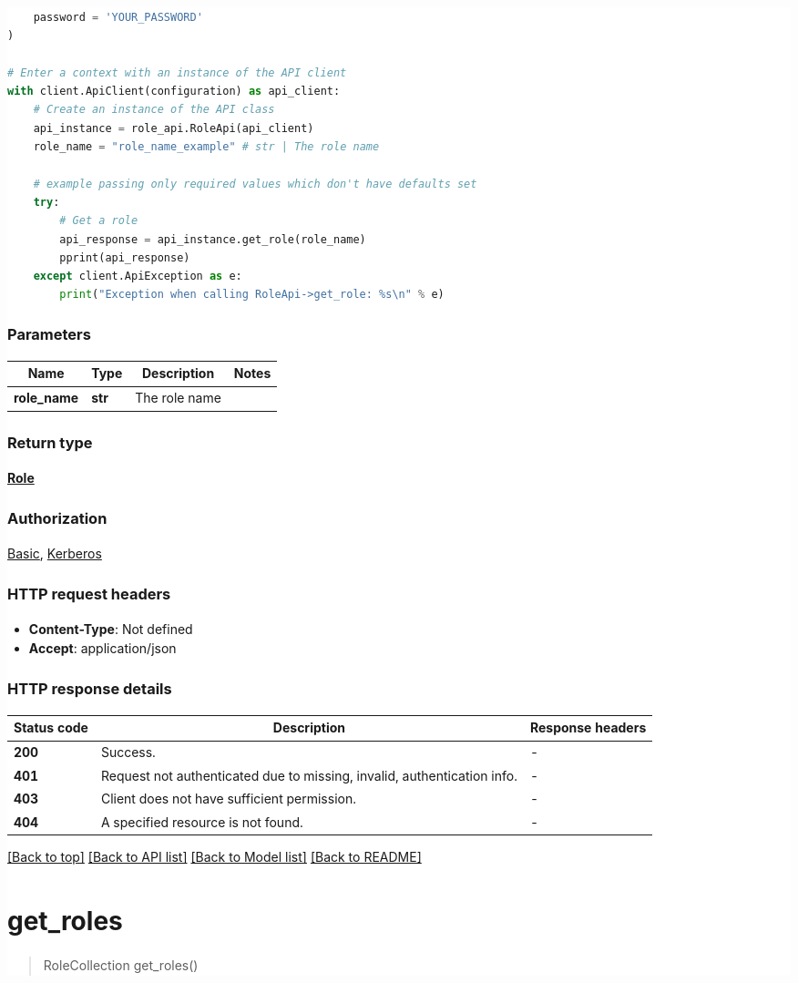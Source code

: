 ```python
    password = 'YOUR_PASSWORD'
)

# Enter a context with an instance of the API client
with client.ApiClient(configuration) as api_client:
    # Create an instance of the API class
    api_instance = role_api.RoleApi(api_client)
    role_name = "role_name_example" # str | The role name

    # example passing only required values which don't have defaults set
    try:
        # Get a role
        api_response = api_instance.get_role(role_name)
        pprint(api_response)
    except client.ApiException as e:
        print("Exception when calling RoleApi->get_role: %s\n" % e)
```


### Parameters

Name | Type | Description  | Notes
------------- | ------------- | ------------- | -------------
 **role_name** | **str**| The role name |

### Return type

[**Role**](Role.md)

### Authorization

[Basic](../README.md#Basic), [Kerberos](../README.md#Kerberos)

### HTTP request headers

 - **Content-Type**: Not defined
 - **Accept**: application/json


### HTTP response details

| Status code | Description | Response headers |
|-------------|-------------|------------------|
**200** | Success. |  -  |
**401** | Request not authenticated due to missing, invalid, authentication info. |  -  |
**403** | Client does not have sufficient permission. |  -  |
**404** | A specified resource is not found. |  -  |

[[Back to top]](#) [[Back to API list]](../README.md#documentation-for-api-endpoints) [[Back to Model list]](../README.md#documentation-for-models) [[Back to README]](../README.md)

# **get_roles**
> RoleCollection get_roles()
